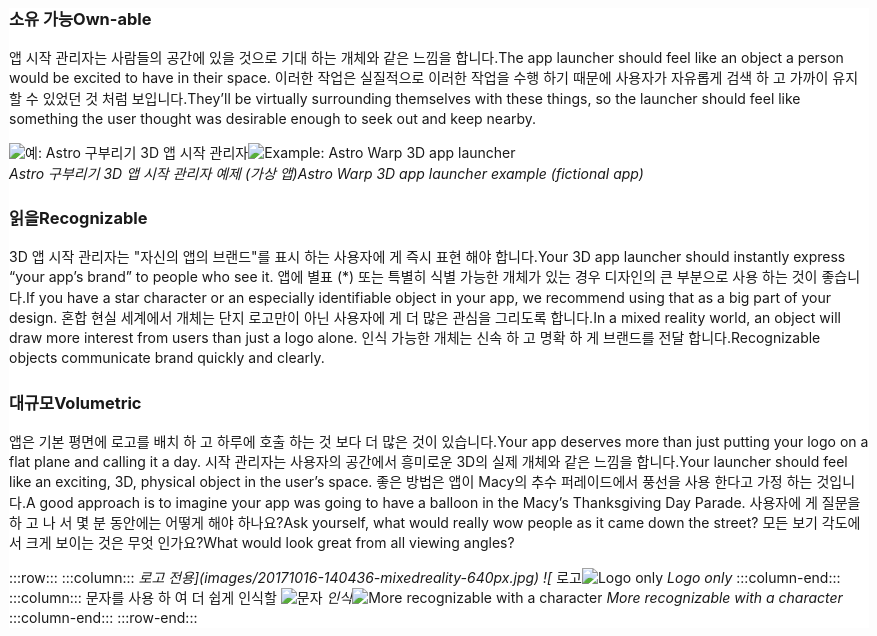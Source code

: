 ### <a name="own-able"></a><span data-ttu-id="e3e69-133">소유 가능</span><span class="sxs-lookup"><span data-stu-id="e3e69-133">Own-able</span></span>

<span data-ttu-id="e3e69-134">앱 시작 관리자는 사람들의 공간에 있을 것으로 기대 하는 개체와 같은 느낌을 합니다.</span><span class="sxs-lookup"><span data-stu-id="e3e69-134">The app launcher should feel like an object a person would be excited to have in their space.</span></span> <span data-ttu-id="e3e69-135">이러한 작업은 실질적으로 이러한 작업을 수행 하기 때문에 사용자가 자유롭게 검색 하 고 가까이 유지할 수 있었던 것 처럼 보입니다.</span><span class="sxs-lookup"><span data-stu-id="e3e69-135">They’ll be virtually surrounding themselves with these things, so the launcher should feel like something the user thought was desirable enough to seek out and keep nearby.</span></span>

<span data-ttu-id="e3e69-136">![예: Astro 구부리기 3D 앱 시작 관리자](images/20171016-132936-mixedreality-1200px-1000px.jpg)</span><span class="sxs-lookup"><span data-stu-id="e3e69-136">![Example: Astro Warp 3D app launcher](images/20171016-132936-mixedreality-1200px-1000px.jpg)</span></span><br>
<span data-ttu-id="e3e69-137">*Astro 구부리기 3D 앱 시작 관리자 예제 (가상 앱)*</span><span class="sxs-lookup"><span data-stu-id="e3e69-137">*Astro Warp 3D app launcher example (fictional app)*</span></span>

### <a name="recognizable"></a><span data-ttu-id="e3e69-138">읽을</span><span class="sxs-lookup"><span data-stu-id="e3e69-138">Recognizable</span></span>

<span data-ttu-id="e3e69-139">3D 앱 시작 관리자는 "자신의 앱의 브랜드"를 표시 하는 사용자에 게 즉시 표현 해야 합니다.</span><span class="sxs-lookup"><span data-stu-id="e3e69-139">Your 3D app launcher should instantly express “your app’s brand” to people who see it.</span></span> <span data-ttu-id="e3e69-140">앱에 별표 (\*) 또는 특별히 식별 가능한 개체가 있는 경우 디자인의 큰 부분으로 사용 하는 것이 좋습니다.</span><span class="sxs-lookup"><span data-stu-id="e3e69-140">If you have a star character or an especially identifiable object in your app, we recommend using that as a big part of your design.</span></span> <span data-ttu-id="e3e69-141">혼합 현실 세계에서 개체는 단지 로고만이 아닌 사용자에 게 더 많은 관심을 그리도록 합니다.</span><span class="sxs-lookup"><span data-stu-id="e3e69-141">In a mixed reality world, an object will draw more interest from users than just a logo alone.</span></span> <span data-ttu-id="e3e69-142">인식 가능한 개체는 신속 하 고 명확 하 게 브랜드를 전달 합니다.</span><span class="sxs-lookup"><span data-stu-id="e3e69-142">Recognizable objects communicate brand quickly and clearly.</span></span>

### <a name="volumetric"></a><span data-ttu-id="e3e69-143">대규모</span><span class="sxs-lookup"><span data-stu-id="e3e69-143">Volumetric</span></span>

<span data-ttu-id="e3e69-144">앱은 기본 평면에 로고를 배치 하 고 하루에 호출 하는 것 보다 더 많은 것이 있습니다.</span><span class="sxs-lookup"><span data-stu-id="e3e69-144">Your app deserves more than just putting your logo on a flat plane and calling it a day.</span></span> <span data-ttu-id="e3e69-145">시작 관리자는 사용자의 공간에서 흥미로운 3D의 실제 개체와 같은 느낌을 합니다.</span><span class="sxs-lookup"><span data-stu-id="e3e69-145">Your launcher should feel like an exciting, 3D, physical object in the user’s space.</span></span> <span data-ttu-id="e3e69-146">좋은 방법은 앱이 Macy의 추수 퍼레이드에서 풍선을 사용 한다고 가정 하는 것입니다.</span><span class="sxs-lookup"><span data-stu-id="e3e69-146">A good approach is to imagine your app was going to have a balloon in the Macy’s Thanksgiving Day Parade.</span></span> <span data-ttu-id="e3e69-147">사용자에 게 질문을 하 고 나 서 몇 분 동안에는 어떻게 해야 하나요?</span><span class="sxs-lookup"><span data-stu-id="e3e69-147">Ask yourself, what would really wow people as it came down the street?</span></span> <span data-ttu-id="e3e69-148">모든 보기 각도에서 크게 보이는 것은 무엇 인가요?</span><span class="sxs-lookup"><span data-stu-id="e3e69-148">What would look great from all viewing angles?</span></span>


:::row:::
    :::column:::
        <span data-ttu-id="e3e69-149">*로고 전용](images/20171016-140436-mixedreality-640px.jpg) ![* 로고</span><span class="sxs-lookup"><span data-stu-id="e3e69-149">![Logo only](images/20171016-140436-mixedreality-640px.jpg) *Logo only*</span></span>
    :::column-end:::
    :::column:::
        <span data-ttu-id="e3e69-150">문자를 사용 하 여 더 쉽게 인식할 ![문자](images/20171016-140557-mixedreality-640px.jpg) *인식*</span><span class="sxs-lookup"><span data-stu-id="e3e69-150">![More recognizable with a character](images/20171016-140557-mixedreality-640px.jpg) *More recognizable with a character*</span></span>
    :::column-end:::
:::row-end:::
